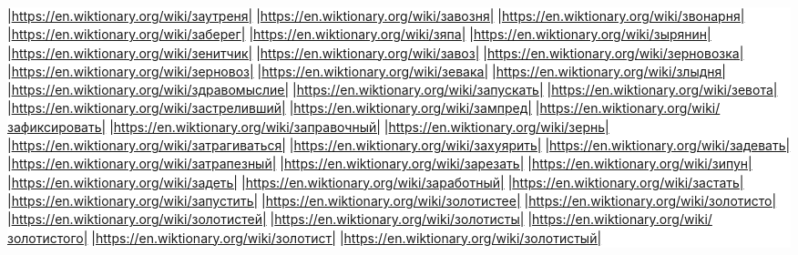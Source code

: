 |https://en.wiktionary.org/wiki/заутреня|
|https://en.wiktionary.org/wiki/завозня|
|https://en.wiktionary.org/wiki/звонарня|
|https://en.wiktionary.org/wiki/заберег|
|https://en.wiktionary.org/wiki/зяпа|
|https://en.wiktionary.org/wiki/зырянин|
|https://en.wiktionary.org/wiki/зенитчик|
|https://en.wiktionary.org/wiki/завоз|
|https://en.wiktionary.org/wiki/зерновозка|
|https://en.wiktionary.org/wiki/зерновоз|
|https://en.wiktionary.org/wiki/зевака|
|https://en.wiktionary.org/wiki/злыдня|
|https://en.wiktionary.org/wiki/здравомыслие|
|https://en.wiktionary.org/wiki/запускать|
|https://en.wiktionary.org/wiki/зевота|
|https://en.wiktionary.org/wiki/застреливший|
|https://en.wiktionary.org/wiki/зампред|
|https://en.wiktionary.org/wiki/зафиксировать|
|https://en.wiktionary.org/wiki/заправочный|
|https://en.wiktionary.org/wiki/зернь|
|https://en.wiktionary.org/wiki/затрагиваться|
|https://en.wiktionary.org/wiki/захуярить|
|https://en.wiktionary.org/wiki/задевать|
|https://en.wiktionary.org/wiki/затрапезный|
|https://en.wiktionary.org/wiki/зарезать|
|https://en.wiktionary.org/wiki/зипун|
|https://en.wiktionary.org/wiki/задеть|
|https://en.wiktionary.org/wiki/заработный|
|https://en.wiktionary.org/wiki/застать|
|https://en.wiktionary.org/wiki/запустить|
|https://en.wiktionary.org/wiki/золотистее|
|https://en.wiktionary.org/wiki/золотисто|
|https://en.wiktionary.org/wiki/золотистей|
|https://en.wiktionary.org/wiki/золотисты|
|https://en.wiktionary.org/wiki/золотистого|
|https://en.wiktionary.org/wiki/золотист|
|https://en.wiktionary.org/wiki/золотистый|